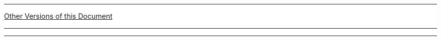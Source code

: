 ----------

[Other Versions of this Document](https://publicdocs.github.io/go/links?ns=uslm-x&ref=%2Fus%2Fcourts%2Fscotus%2FusReporter%2F391%2F543)

----------
----------

[/us/courts/scotus/usReporter/391/543]: https://publicdocs.github.io/go/links?ns=uslm-x&ref=%2Fus%2Fcourts%2Fscotus%2FusReporter%2F391%2F543
[/us/courts/scotus/usReporter/386/18]: https://publicdocs.github.io/go/links?ns=uslm-x&ref=%2Fus%2Fcourts%2Fscotus%2FusReporter%2F386%2F18
[/us/courts/scotus/usReporter/379/466]: https://publicdocs.github.io/go/links?ns=uslm-x&ref=%2Fus%2Fcourts%2Fscotus%2FusReporter%2F379%2F466
[/us/courts/scotus/usReporter/366/717]: https://publicdocs.github.io/go/links?ns=uslm-x&ref=%2Fus%2Fcourts%2Fscotus%2FusReporter%2F366%2F717
[/us/courts/scotus/usReporter/367/643]: https://publicdocs.github.io/go/links?ns=uslm-x&ref=%2Fus%2Fcourts%2Fscotus%2FusReporter%2F367%2F643
[/us/courts/scotus/usReporter/386/18]: https://publicdocs.github.io/go/links?ns=uslm-x&ref=%2Fus%2Fcourts%2Fscotus%2FusReporter%2F386%2F18
[/us/courts/scotus/usReporter/389/1034]: https://publicdocs.github.io/go/links?ns=uslm-x&ref=%2Fus%2Fcourts%2Fscotus%2FusReporter%2F389%2F1034
[/us/courts/scotus/usReporter/273/28]: https://publicdocs.github.io/go/links?ns=uslm-x&ref=%2Fus%2Fcourts%2Fscotus%2FusReporter%2F273%2F28
[/us/courts/scotus/usReporter/332/581]: https://publicdocs.github.io/go/links?ns=uslm-x&ref=%2Fus%2Fcourts%2Fscotus%2FusReporter%2F332%2F581
[/us/courts/scotus/usReporter/361/98]: https://publicdocs.github.io/go/links?ns=uslm-x&ref=%2Fus%2Fcourts%2Fscotus%2FusReporter%2F361%2F98
[/us/courts/scotus/usReporter/362/257]: https://publicdocs.github.io/go/links?ns=uslm-x&ref=%2Fus%2Fcourts%2Fscotus%2FusReporter%2F362%2F257
[/us/courts/scotus/usReporter/255/313]: https://publicdocs.github.io/go/links?ns=uslm-x&ref=%2Fus%2Fcourts%2Fscotus%2FusReporter%2F255%2F313
[/us/courts/scotus/usReporter/333/10]: https://publicdocs.github.io/go/links?ns=uslm-x&ref=%2Fus%2Fcourts%2Fscotus%2FusReporter%2F333%2F10
[/us/courts/scotus/usReporter/356/571]: https://publicdocs.github.io/go/links?ns=uslm-x&ref=%2Fus%2Fcourts%2Fscotus%2FusReporter%2F356%2F571
[/us/courts/scotus/usReporter/367/643]: https://publicdocs.github.io/go/links?ns=uslm-x&ref=%2Fus%2Fcourts%2Fscotus%2FusReporter%2F367%2F643
[/us/usc/t28/s2106]: https://publicdocs.github.io/go/links?ns=uslm&ref=%2Fus%2Fusc%2Ft28%2Fs2106
[/us/courts/scotus/usReporter/367/643]: https://publicdocs.github.io/go/links?ns=uslm-x&ref=%2Fus%2Fcourts%2Fscotus%2FusReporter%2F367%2F643
[/us/courts/scotus/usReporter/386/18]: https://publicdocs.github.io/go/links?ns=uslm-x&ref=%2Fus%2Fcourts%2Fscotus%2FusReporter%2F386%2F18


